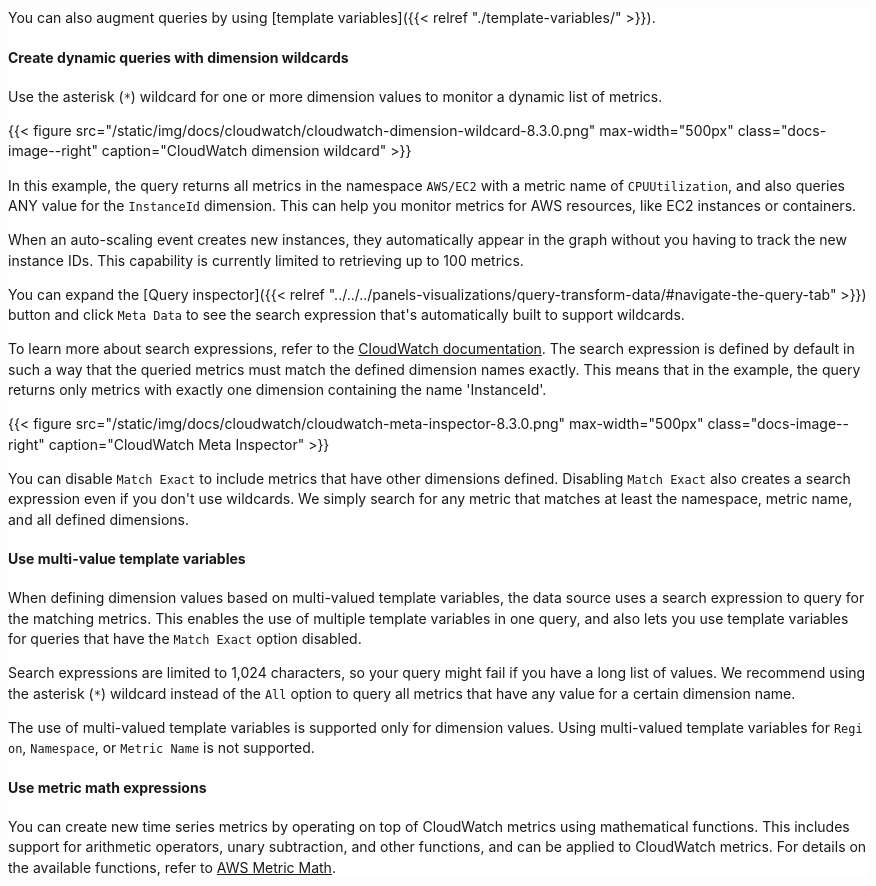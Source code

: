 You can also augment queries by using [template variables]({{< relref "./template-variables/" >}}).

#### Create dynamic queries with dimension wildcards

Use the asterisk (`*`) wildcard for one or more dimension values to monitor a dynamic list of metrics.

{{< figure src="/static/img/docs/cloudwatch/cloudwatch-dimension-wildcard-8.3.0.png" max-width="500px" class="docs-image--right" caption="CloudWatch dimension wildcard" >}}

In this example, the query returns all metrics in the namespace `AWS/EC2` with a metric name of `CPUUtilization`, and also queries ANY value for the `InstanceId` dimension.
This can help you monitor metrics for AWS resources, like EC2 instances or containers.

When an auto-scaling event creates new instances, they automatically appear in the graph without you having to track the new instance IDs.
This capability is currently limited to retrieving up to 100 metrics.

You can expand the [Query inspector]({{< relref "../../../panels-visualizations/query-transform-data/#navigate-the-query-tab" >}}) button and click `Meta Data` to see the search expression that's automatically built to support wildcards.

To learn more about search expressions, refer to the [CloudWatch documentation](https://docs.aws.amazon.com/AmazonCloudWatch/latest/monitoring/search-expression-syntax.html).
The search expression is defined by default in such a way that the queried metrics must match the defined dimension names exactly.
This means that in the example, the query returns only metrics with exactly one dimension containing the name 'InstanceId'.

{{< figure src="/static/img/docs/cloudwatch/cloudwatch-meta-inspector-8.3.0.png" max-width="500px" class="docs-image--right" caption="CloudWatch Meta Inspector" >}}

You can disable `Match Exact` to include metrics that have other dimensions defined.
Disabling `Match Exact` also creates a search expression even if you don't use wildcards. We simply search for any metric that matches at least the namespace, metric name, and all defined dimensions.

#### Use multi-value template variables

When defining dimension values based on multi-valued template variables, the data source uses a search expression to query for the matching metrics.
This enables the use of multiple template variables in one query, and also lets you use template variables for queries that have the `Match Exact` option disabled.

Search expressions are limited to 1,024 characters, so your query might fail if you have a long list of values.
We recommend using the asterisk (`*`) wildcard instead of the `All` option to query all metrics that have any value for a certain dimension name.

The use of multi-valued template variables is supported only for dimension values.
Using multi-valued template variables for `Region`, `Namespace`, or `Metric Name` is not supported.

#### Use metric math expressions

You can create new time series metrics by operating on top of CloudWatch metrics using mathematical functions.
This includes support for arithmetic operators, unary subtraction, and other functions, and can be applied to CloudWatch metrics.
For details on the available functions, refer to [AWS Metric Math](https://docs.aws.amazon.com/AmazonCloudWatch/latest/monitoring/using-metric-math.html).
